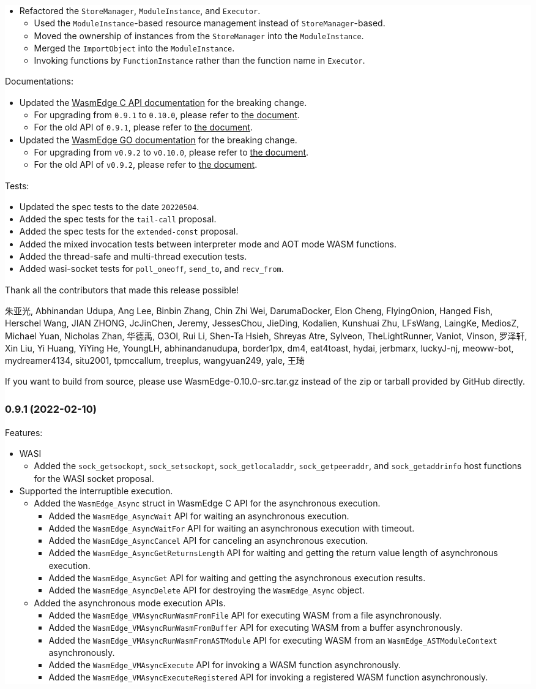 * Refactored the `StoreManager`, `ModuleInstance`, and `Executor`.
  * Used the `ModuleInstance`-based resource management instead of `StoreManager`-based.
  * Moved the ownership of instances from the `StoreManager` into the `ModuleInstance`.
  * Merged the `ImportObject` into the `ModuleInstance`.
  * Invoking functions by `FunctionInstance` rather than the function name in `Executor`.

Documentations:

* Updated the [WasmEdge C API documentation](https://wasmedge.org/book/en/embed/c/ref.html) for the breaking change.
  * For upgrading from `0.9.1` to `0.10.0`, please refer to [the document](https://wasmedge.org/book/en/embed/c/0.9.1/upgrade_to_0.10.0.html).
  * For the old API of `0.9.1`, please refer to [the document](https://wasmedge.org/book/en/embed/c/0.9.1/ref.html).
* Updated the [WasmEdge GO documentation](https://wasmedge.org/book/en/embed/go/ref.html) for the breaking change.
  * For upgrading from `v0.9.2` to `v0.10.0`, please refer to [the document](https://wasmedge.org/book/en/embed/go/0.9.1/upgrade_to_0.10.0.html).
  * For the old API of `v0.9.2`, please refer to [the document](https://wasmedge.org/book/en/embed/go/0.9.1/ref.html).

Tests:

* Updated the spec tests to the date `20220504`.
* Added the spec tests for the `tail-call` proposal.
* Added the spec tests for the `extended-const` proposal.
* Added the mixed invocation tests between interpreter mode and AOT mode WASM functions.
* Added the thread-safe and multi-thread execution tests.
* Added wasi-socket tests for `poll_oneoff`, `send_to`, and `recv_from`.

Thank all the contributors that made this release possible!

朱亚光, Abhinandan Udupa, Ang Lee, Binbin Zhang, Chin Zhi Wei, DarumaDocker, Elon Cheng, FlyingOnion, Hanged Fish, Herschel Wang, JIAN ZHONG, JcJinChen, Jeremy, JessesChou, JieDing, Kodalien, Kunshuai Zhu, LFsWang, LaingKe, MediosZ, Michael Yuan, Nicholas Zhan, 华德禹, O3Ol, Rui Li, Shen-Ta Hsieh, Shreyas Atre, Sylveon, TheLightRunner, Vaniot, Vinson, 罗泽轩, Xin Liu, Yi Huang, YiYing He, YoungLH, abhinandanudupa, border1px, dm4, eat4toast, hydai, jerbmarx, luckyJ-nj, meoww-bot, mydreamer4134, situ2001, tpmccallum, treeplus, wangyuan249, yale, 王琦

If you want to build from source, please use WasmEdge-0.10.0-src.tar.gz instead of the zip or tarball provided by GitHub directly.

### 0.9.1 (2022-02-10)

Features:

* WASI
  * Added the `sock_getsockopt`, `sock_setsockopt`, `sock_getlocaladdr`, `sock_getpeeraddr`, and `sock_getaddrinfo` host functions for the WASI socket proposal.
* Supported the interruptible execution.
  * Added the `WasmEdge_Async` struct in WasmEdge C API for the asynchronous execution.
    * Added the `WasmEdge_AsyncWait` API for waiting an asynchronous execution.
    * Added the `WasmEdge_AsyncWaitFor` API for waiting an asynchronous execution with timeout.
    * Added the `WasmEdge_AsyncCancel` API for canceling an asynchronous execution.
    * Added the `WasmEdge_AsyncGetReturnsLength` API for waiting and getting the return value length of asynchronous execution.
    * Added the `WasmEdge_AsyncGet` API for waiting and getting the asynchronous execution results.
    * Added the `WasmEdge_AsyncDelete` API for destroying the `WasmEdge_Async` object.
  * Added the asynchronous mode execution APIs.
    * Added the `WasmEdge_VMAsyncRunWasmFromFile` API for executing WASM from a file asynchronously.
    * Added the `WasmEdge_VMAsyncRunWasmFromBuffer` API for executing WASM from a buffer asynchronously.
    * Added the `WasmEdge_VMAsyncRunWasmFromASTModule` API for executing WASM from an `WasmEdge_ASTModuleContext` asynchronously.
    * Added the `WasmEdge_VMAsyncExecute` API for invoking a WASM function asynchronously.
    * Added the `WasmEdge_VMAsyncExecuteRegistered` API for invoking a registered WASM function asynchronously.